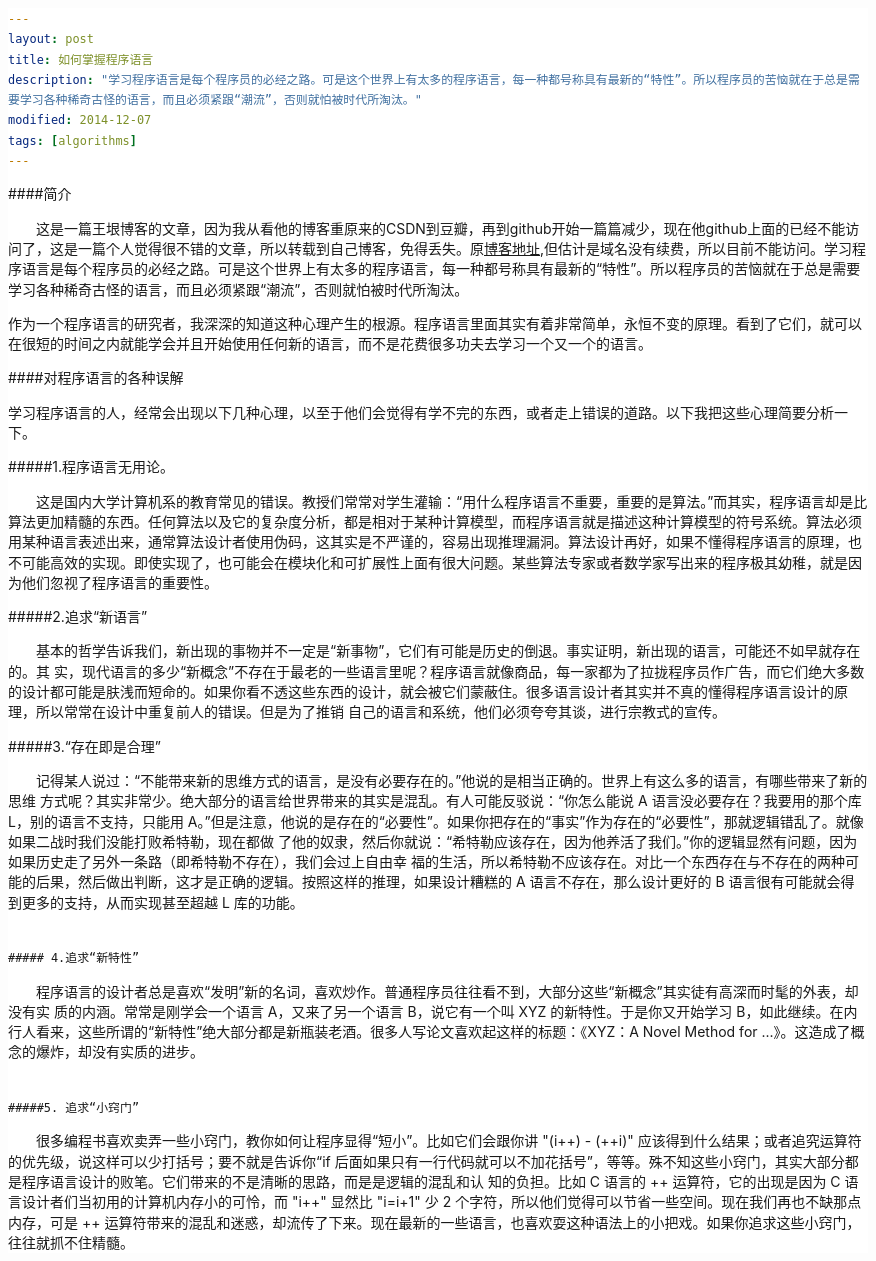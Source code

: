 ```yaml
---
layout: post
title: 如何掌握程序语言
description: "学习程序语言是每个程序员的必经之路。可是这个世界上有太多的程序语言，每一种都号称具有最新的“特性”。所以程序员的苦恼就在于总是需要学习各种稀奇古怪的语言，而且必须紧跟“潮流”，否则就怕被时代所淘汰。"
modified: 2014-12-07
tags: [algorithms]
---
```


####简介

&emsp;&emsp;这是一篇王垠博客的文章，因为我从看他的博客重原来的CSDN到豆瓣，再到github开始一篇篇减少，现在他github上面的已经不能访问了，这是一篇个人觉得很不错的文章，所以转载到自己博客，免得丢失。原[博客地址]('http://www.yinwang.org/'),但估计是域名没有续费，所以目前不能访问。学习程序语言是每个程序员的必经之路。可是这个世界上有太多的程序语言，每一种都号称具有最新的“特性”。所以程序员的苦恼就在于总是需要学习各种稀奇古怪的语言，而且必须紧跟“潮流”，否则就怕被时代所淘汰。

作为一个程序语言的研究者，我深深的知道这种心理产生的根源。程序语言里面其实有着非常简单，永恒不变的原理。看到了它们，就可以在很短的时间之内就能学会并且开始使用任何新的语言，而不是花费很多功夫去学习一个又一个的语言。

####对程序语言的各种误解

学习程序语言的人，经常会出现以下几种心理，以至于他们会觉得有学不完的东西，或者走上错误的道路。以下我把这些心理简要分析一下。

#####1.程序语言无用论。

&emsp;&emsp;这是国内大学计算机系的教育常见的错误。教授们常常对学生灌输：“用什么程序语言不重要，重要的是算法。”而其实，程序语言却是比算法更加精髓的东西。任何算法以及它的复杂度分析，都是相对于某种计算模型，而程序语言就是描述这种计算模型的符号系统。算法必须用某种语言表述出来，通常算法设计者使用伪码，这其实是不严谨的，容易出现推理漏洞。算法设计再好，如果不懂得程序语言的原理，也不可能高效的实现。即使实现了，也可能会在模块化和可扩展性上面有很大问题。某些算法专家或者数学家写出来的程序极其幼稚，就是因为他们忽视了程序语言的重要性。

#####2.追求“新语言”

&emsp;&emsp;基本的哲学告诉我们，新出现的事物并不一定是“新事物”，它们有可能是历史的倒退。事实证明，新出现的语言，可能还不如早就存在的。其 实，现代语言的多少“新概念”不存在于最老的一些语言里呢？程序语言就像商品，每一家都为了拉拢程序员作广告，而它们绝大多数的设计都可能是肤浅而短命的。如果你看不透这些东西的设计，就会被它们蒙蔽住。很多语言设计者其实并不真的懂得程序语言设计的原理，所以常常在设计中重复前人的错误。但是为了推销 自己的语言和系统，他们必须夸夸其谈，进行宗教式的宣传。

#####3.“存在即是合理”

&emsp;&emsp;记得某人说过：“不能带来新的思维方式的语言，是没有必要存在的。”他说的是相当正确的。世界上有这么多的语言，有哪些带来了新的思维 方式呢？其实非常少。绝大部分的语言给世界带来的其实是混乱。有人可能反驳说：“你怎么能说 A 语言没必要存在？我要用的那个库 L，别的语言不支持，只能用
                                                                                                                                                                                                                        A。”但是注意，他说的是存在的“必要性”。如果你把存在的“事实”作为存在的“必要性”，那就逻辑错乱了。就像如果二战时我们没能打败希特勒，现在都做
                                                                                                                                                                                                                        了他的奴隶，然后你就说：“希特勒应该存在，因为他养活了我们。”你的逻辑显然有问题，因为如果历史走了另外一条路（即希特勒不存在），我们会过上自由幸
                                                                                                                                                                                                                        福的生活，所以希特勒不应该存在。对比一个东西存在与不存在的两种可能的后果，然后做出判断，这才是正确的逻辑。按照这样的推理，如果设计糟糕的 A 语言不存在，那么设计更好的 B 语言很有可能就会得到更多的支持，从而实现甚至超越 L 库的功能。

                                                                                                                                                                                                                      ##### 4.追求“新特性”

&emsp;&emsp;程序语言的设计者总是喜欢“发明”新的名词，喜欢炒作。普通程序员往往看不到，大部分这些“新概念”其实徒有高深而时髦的外表，却没有实 质的内涵。常常是刚学会一个语言
                                                                                                                                                                                                                                                                                                                                    A，又来了另一个语言 B，说它有一个叫 XYZ 的新特性。于是你又开始学习
                                                                                                                                                                                                                                                                                                                                    B，如此继续。在内行人看来，这些所谓的“新特性”绝大部分都是新瓶装老酒。很多人写论文喜欢起这样的标题：《XYZ：A Novel Method for ...》。这造成了概念的爆炸，却没有实质的进步。

                                                                                                                                                                                                                                                                                                                                    #####5. 追求“小窍门”

&emsp;&emsp;很多编程书喜欢卖弄一些小窍门，教你如何让程序显得“短小”。比如它们会跟你讲 "(i++) - (++i)"
                                                                                                                                                                                                                                                                                                                                       应该得到什么结果；或者追究运算符的优先级，说这样可以少打括号；要不就是告诉你“if
                                                                                                                                                                                                                                                                                                                                       后面如果只有一行代码就可以不加花括号”，等等。殊不知这些小窍门，其实大部分都是程序语言设计的败笔。它们带来的不是清晰的思路，而是是逻辑的混乱和认
                                                                                                                                                                                                                                                                                                                                       知的负担。比如 C 语言的 ++ 运算符，它的出现是因为 C 语言设计者们当初用的计算机内存小的可怜，而 "i++" 显然比 "i=i+1" 少 2
                                                                                                                                                                                                                                                                                                                                       个字符，所以他们觉得可以节省一些空间。现在我们再也不缺那点内存，可是 ++
                                                                                                                                                                                                                                                                                                                                       运算符带来的混乱和迷惑，却流传了下来。现在最新的一些语言，也喜欢耍这种语法上的小把戏。如果你追求这些小窍门，往往就抓不住精髓。
